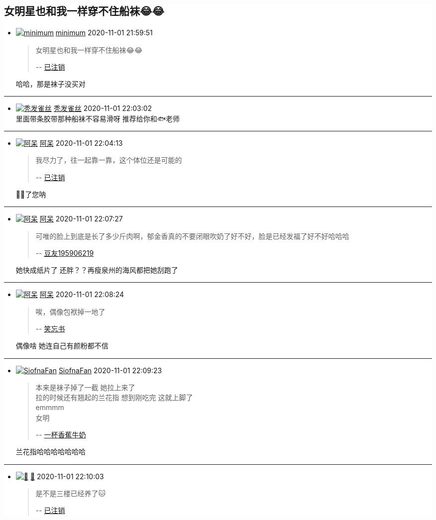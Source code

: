   女明星也和我一样穿不住船袜😂😂  
---
* [![minimum](https://img3.doubanio.com/icon/u218236166-1.jpg)](https://www.douban.com/people/218236166/)    [minimum](https://www.douban.com/people/218236166/)    2020-11-01 21:59:51  
  >女明星也和我一样穿不住船袜😂😂  
  >
  >-- [已注销](https://www.douban.com/people/187860590/)  
  
  哈哈，那是袜子没买对  
---
* [![秃发雀丝](https://img9.doubanio.com/icon/u3984012-5.jpg)](https://www.douban.com/people/3984012/)    [秃发雀丝](https://www.douban.com/people/3984012/)    2020-11-01 22:03:02  
  里面带条胶带那种船袜不容易滑呀 推荐给你和🐟老师  
---
* [![阿呆](https://img3.doubanio.com/icon/u223579792-1.jpg)](https://www.douban.com/people/223579792/)    [阿呆](https://www.douban.com/people/223579792/)    2020-11-01 22:04:13  
  >我尽力了，往一起靠一靠，这个体位还是可能的  
  >
  >-- [已注销](https://www.douban.com/people/187860590/)  
  
  🐂🍺了您呐  
---
* [![阿呆](https://img3.doubanio.com/icon/u223579792-1.jpg)](https://www.douban.com/people/223579792/)    [阿呆](https://www.douban.com/people/223579792/)    2020-11-01 22:07:27  
  >可唯的脸上到底是长了多少斤肉啊，郁金香真的不要闭眼吹奶了好不好，脸是已经发福了好不好哈哈哈  
  >
  >-- [豆友195906219](https://www.douban.com/people/195906219/)  
  
  她快成纸片了 还胖？？再瘦泉州的海风都把她刮跑了  
---
* [![阿呆](https://img3.doubanio.com/icon/u223579792-1.jpg)](https://www.douban.com/people/223579792/)    [阿呆](https://www.douban.com/people/223579792/)    2020-11-01 22:08:24  
  >唉，偶像包袱掉一地了  
  >
  >-- [笑忘书](https://www.douban.com/people/40401623/)  
  
  偶像啥 她连自己有颜粉都不信  
---
* [![SiofnaFan](https://img2.doubanio.com/icon/u180076918-2.jpg)](https://www.douban.com/people/180076918/)    [SiofnaFan](https://www.douban.com/people/180076918/)    2020-11-01 22:09:23  
  >本来是袜子掉了一截  她拉上来了  
  >拉的时候还有翘起的兰花指  想到刚吃完 这就上脚了  
  >emmmm  
  >女明  
  >
  >-- [一杯香蕉牛奶](https://www.douban.com/people/145961264/)  
  
  兰花指哈哈哈哈哈哈哈  
---
* [![🍃](https://img1.doubanio.com/icon/u207666387-7.jpg)](https://www.douban.com/people/207666387/)    [🍃](https://www.douban.com/people/207666387/)    2020-11-01 22:10:03  
  >是不是三楼已经养了🐱  
  >
  >-- [已注销](https://www.douban.com/people/187860590/)  
  